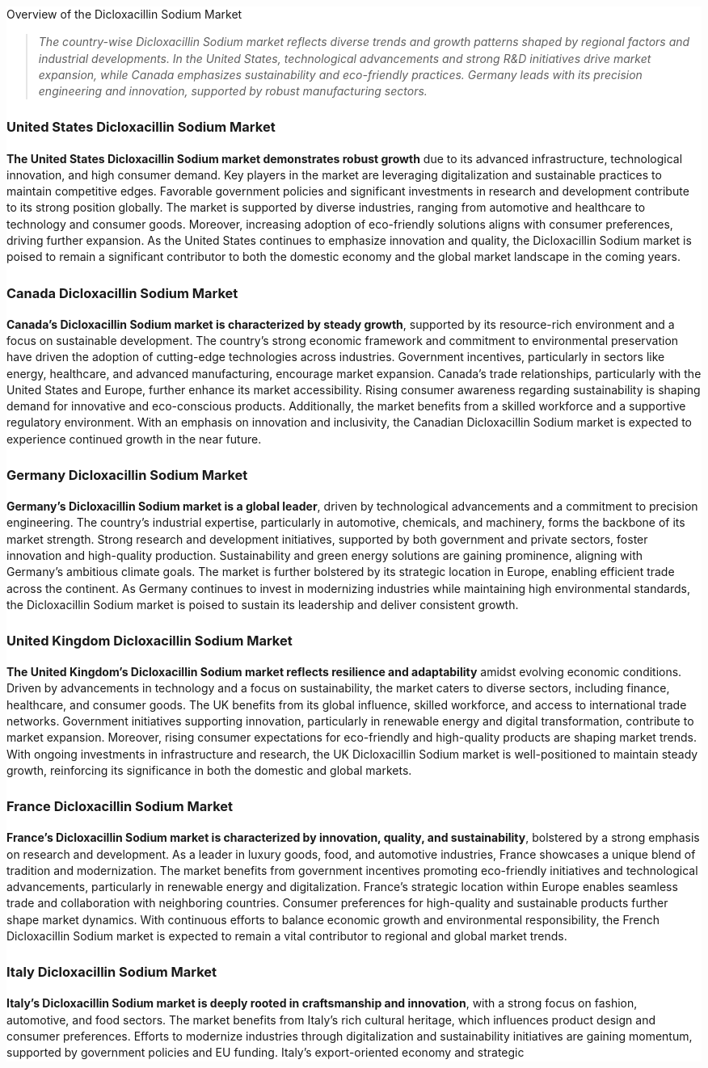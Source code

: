 Overview of the Dicloxacillin Sodium Market<br /></span></h1><blockquote><p><em><span class="">The country-wise Dicloxacillin Sodium market reflects diverse trends and growth patterns shaped by regional factors and industrial developments. In the United States, technological advancements and strong R&amp;D initiatives drive market expansion, while Canada emphasizes sustainability and eco-friendly practices. Germany leads with its precision engineering and innovation, supported by robust manufacturing sectors.</span></em></p></blockquote><h3><strong>United States Dicloxacillin Sodium Market</strong></h3><p><strong>The United States Dicloxacillin Sodium market demonstrates robust growth</strong> due to its advanced infrastructure, technological innovation, and high consumer demand. Key players in the market are leveraging digitalization and sustainable practices to maintain competitive edges. Favorable government policies and significant investments in research and development contribute to its strong position globally. The market is supported by diverse industries, ranging from automotive and healthcare to technology and consumer goods. Moreover, increasing adoption of eco-friendly solutions aligns with consumer preferences, driving further expansion. As the United States continues to emphasize innovation and quality, the Dicloxacillin Sodium market is poised to remain a significant contributor to both the domestic economy and the global market landscape in the coming years.</p><h3><strong>Canada Dicloxacillin Sodium Market</strong></h3><p><strong>Canada&rsquo;s Dicloxacillin Sodium market is characterized by steady growth</strong>, supported by its resource-rich environment and a focus on sustainable development. The country&rsquo;s strong economic framework and commitment to environmental preservation have driven the adoption of cutting-edge technologies across industries. Government incentives, particularly in sectors like energy, healthcare, and advanced manufacturing, encourage market expansion. Canada&rsquo;s trade relationships, particularly with the United States and Europe, further enhance its market accessibility. Rising consumer awareness regarding sustainability is shaping demand for innovative and eco-conscious products. Additionally, the market benefits from a skilled workforce and a supportive regulatory environment. With an emphasis on innovation and inclusivity, the Canadian Dicloxacillin Sodium market is expected to experience continued growth in the near future.</p><h3><strong>Germany Dicloxacillin Sodium Market</strong></h3><p><strong>Germany&rsquo;s Dicloxacillin Sodium market is a global leader</strong>, driven by technological advancements and a commitment to precision engineering. The country&rsquo;s industrial expertise, particularly in automotive, chemicals, and machinery, forms the backbone of its market strength. Strong research and development initiatives, supported by both government and private sectors, foster innovation and high-quality production. Sustainability and green energy solutions are gaining prominence, aligning with Germany&rsquo;s ambitious climate goals. The market is further bolstered by its strategic location in Europe, enabling efficient trade across the continent. As Germany continues to invest in modernizing industries while maintaining high environmental standards, the Dicloxacillin Sodium market is poised to sustain its leadership and deliver consistent growth.</p><h3><strong>United Kingdom Dicloxacillin Sodium Market</strong></h3><p><strong>The United Kingdom&rsquo;s Dicloxacillin Sodium market reflects resilience and adaptability</strong> amidst evolving economic conditions. Driven by advancements in technology and a focus on sustainability, the market caters to diverse sectors, including finance, healthcare, and consumer goods. The UK benefits from its global influence, skilled workforce, and access to international trade networks. Government initiatives supporting innovation, particularly in renewable energy and digital transformation, contribute to market expansion. Moreover, rising consumer expectations for eco-friendly and high-quality products are shaping market trends. With ongoing investments in infrastructure and research, the UK Dicloxacillin Sodium market is well-positioned to maintain steady growth, reinforcing its significance in both the domestic and global markets.</p><h3><strong>France Dicloxacillin Sodium Market</strong></h3><p><strong>France&rsquo;s Dicloxacillin Sodium market is characterized by innovation, quality, and sustainability</strong>, bolstered by a strong emphasis on research and development. As a leader in luxury goods, food, and automotive industries, France showcases a unique blend of tradition and modernization. The market benefits from government incentives promoting eco-friendly initiatives and technological advancements, particularly in renewable energy and digitalization. France&rsquo;s strategic location within Europe enables seamless trade and collaboration with neighboring countries. Consumer preferences for high-quality and sustainable products further shape market dynamics. With continuous efforts to balance economic growth and environmental responsibility, the French Dicloxacillin Sodium market is expected to remain a vital contributor to regional and global market trends.</p><h3><strong>Italy Dicloxacillin Sodium Market</strong></h3><p><strong>Italy&rsquo;s Dicloxacillin Sodium market is deeply rooted in craftsmanship and innovation</strong>, with a strong focus on fashion, automotive, and food sectors. The market benefits from Italy&rsquo;s rich cultural heritage, which influences product design and consumer preferences. Efforts to modernize industries through digitalization and sustainability initiatives are gaining momentum, supported by government policies and EU funding. Italy&rsquo;s export-oriented economy and strategic